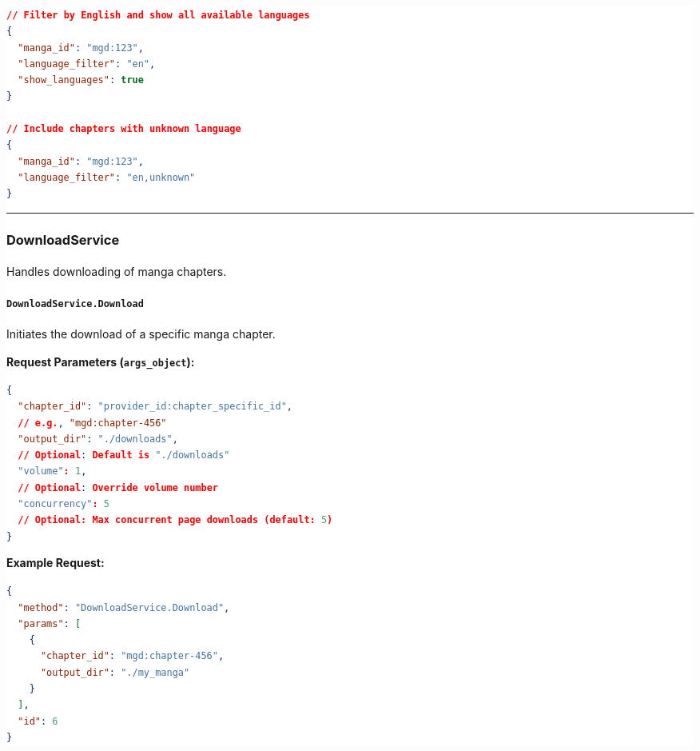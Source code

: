 ```json
// Filter by English and show all available languages
{
  "manga_id": "mgd:123",
  "language_filter": "en",
  "show_languages": true
}

// Include chapters with unknown language
{
  "manga_id": "mgd:123",
  "language_filter": "en,unknown"
}
```

---

### DownloadService

Handles downloading of manga chapters.

#### `DownloadService.Download`

Initiates the download of a specific manga chapter.

**Request Parameters (`args_object`):**

```json
{
  "chapter_id": "provider_id:chapter_specific_id",
  // e.g., "mgd:chapter-456"
  "output_dir": "./downloads",
  // Optional: Default is "./downloads"
  "volume": 1,
  // Optional: Override volume number
  "concurrency": 5
  // Optional: Max concurrent page downloads (default: 5)
}
```

**Example Request:**

```json
{
  "method": "DownloadService.Download",
  "params": [
    {
      "chapter_id": "mgd:chapter-456",
      "output_dir": "./my_manga"
    }
  ],
  "id": 6
}
```
